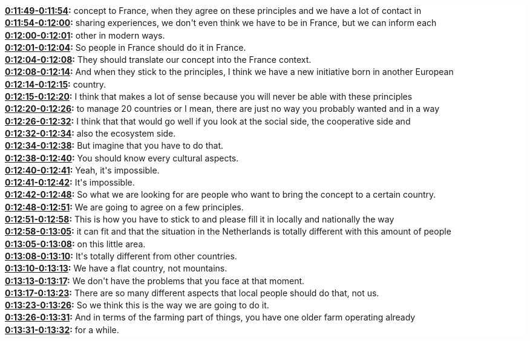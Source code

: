 **[0:11:49-0:11:54](https://investinginregenerativeagriculture.com/2019/09/29/geert-van-der-veer-2/#t=0:11:49):**  concept to France, when they agree on these principles and we have a lot of contact in  
**[0:11:54-0:12:00](https://investinginregenerativeagriculture.com/2019/09/29/geert-van-der-veer-2/#t=0:11:54):**  sharing experiences, we don't even think we have to be in France, but we can inform each  
**[0:12:00-0:12:01](https://investinginregenerativeagriculture.com/2019/09/29/geert-van-der-veer-2/#t=0:12:00):**  other in modern ways.  
**[0:12:01-0:12:04](https://investinginregenerativeagriculture.com/2019/09/29/geert-van-der-veer-2/#t=0:12:01):**  So people in France should do it in France.  
**[0:12:04-0:12:08](https://investinginregenerativeagriculture.com/2019/09/29/geert-van-der-veer-2/#t=0:12:04):**  They should translate our concept into the France context.  
**[0:12:08-0:12:14](https://investinginregenerativeagriculture.com/2019/09/29/geert-van-der-veer-2/#t=0:12:08):**  And when they stick to the principles, I think we have a new initiative born in another European  
**[0:12:14-0:12:15](https://investinginregenerativeagriculture.com/2019/09/29/geert-van-der-veer-2/#t=0:12:14):**  country.  
**[0:12:15-0:12:20](https://investinginregenerativeagriculture.com/2019/09/29/geert-van-der-veer-2/#t=0:12:15):**  I think that makes a lot of sense because you will never be able with these principles  
**[0:12:20-0:12:26](https://investinginregenerativeagriculture.com/2019/09/29/geert-van-der-veer-2/#t=0:12:20):**  to manage 20 countries or I mean, there are just no way you probably wanted and in a way  
**[0:12:26-0:12:32](https://investinginregenerativeagriculture.com/2019/09/29/geert-van-der-veer-2/#t=0:12:26):**  I think that that would go well if you look at the social side, the cooperative side and  
**[0:12:32-0:12:34](https://investinginregenerativeagriculture.com/2019/09/29/geert-van-der-veer-2/#t=0:12:32):**  also the ecosystem side.  
**[0:12:34-0:12:38](https://investinginregenerativeagriculture.com/2019/09/29/geert-van-der-veer-2/#t=0:12:34):**  But imagine that you have to do that.  
**[0:12:38-0:12:40](https://investinginregenerativeagriculture.com/2019/09/29/geert-van-der-veer-2/#t=0:12:38):**  You should know every cultural aspects.  
**[0:12:40-0:12:41](https://investinginregenerativeagriculture.com/2019/09/29/geert-van-der-veer-2/#t=0:12:40):**  Yeah, it's impossible.  
**[0:12:41-0:12:42](https://investinginregenerativeagriculture.com/2019/09/29/geert-van-der-veer-2/#t=0:12:41):**  It's impossible.  
**[0:12:42-0:12:48](https://investinginregenerativeagriculture.com/2019/09/29/geert-van-der-veer-2/#t=0:12:42):**  So what we are looking for are people who want to bring the concept to a certain country.  
**[0:12:48-0:12:51](https://investinginregenerativeagriculture.com/2019/09/29/geert-van-der-veer-2/#t=0:12:48):**  We are going to agree on a few principles.  
**[0:12:51-0:12:58](https://investinginregenerativeagriculture.com/2019/09/29/geert-van-der-veer-2/#t=0:12:51):**  This is how you have to stick to and please fill it in locally and nationally the way  
**[0:12:58-0:13:05](https://investinginregenerativeagriculture.com/2019/09/29/geert-van-der-veer-2/#t=0:12:58):**  it can fit and that the situation in the Netherlands is totally different with this amount of people  
**[0:13:05-0:13:08](https://investinginregenerativeagriculture.com/2019/09/29/geert-van-der-veer-2/#t=0:13:05):**  on this little area.  
**[0:13:08-0:13:10](https://investinginregenerativeagriculture.com/2019/09/29/geert-van-der-veer-2/#t=0:13:08):**  It's totally different from other countries.  
**[0:13:10-0:13:13](https://investinginregenerativeagriculture.com/2019/09/29/geert-van-der-veer-2/#t=0:13:10):**  We have a flat country, not mountains.  
**[0:13:13-0:13:17](https://investinginregenerativeagriculture.com/2019/09/29/geert-van-der-veer-2/#t=0:13:13):**  We don't have the problems that you face at that moment.  
**[0:13:17-0:13:23](https://investinginregenerativeagriculture.com/2019/09/29/geert-van-der-veer-2/#t=0:13:17):**  There are so many different aspects that local people should do that, not us.  
**[0:13:23-0:13:26](https://investinginregenerativeagriculture.com/2019/09/29/geert-van-der-veer-2/#t=0:13:23):**  So we think this is the way we are going to do it.  
**[0:13:26-0:13:31](https://investinginregenerativeagriculture.com/2019/09/29/geert-van-der-veer-2/#t=0:13:26):**  And in terms of the farming part of things, you have one older farm operating already  
**[0:13:31-0:13:32](https://investinginregenerativeagriculture.com/2019/09/29/geert-van-der-veer-2/#t=0:13:31):**  for a while.  